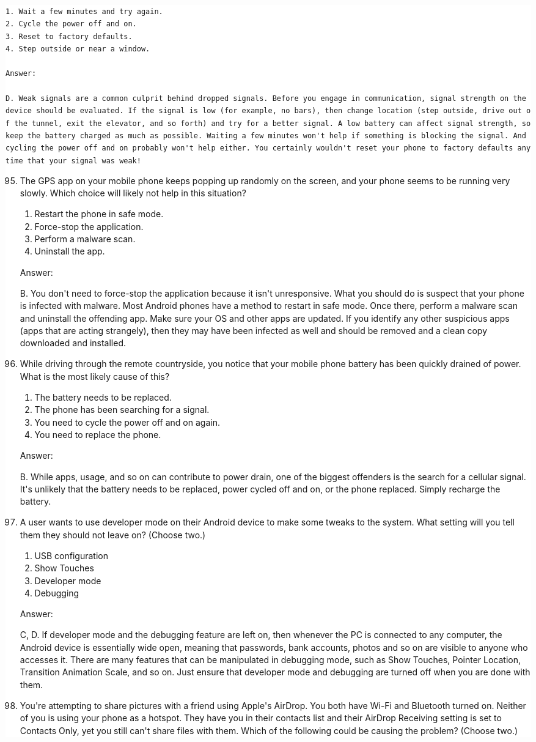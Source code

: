     1. Wait a few minutes and try again.
    2. Cycle the power off and on.
    3. Reset to factory defaults.
    4. Step outside or near a window.

    Answer:

    D. Weak signals are a common culprit behind dropped signals. Before you engage in communication, signal strength on the device should be evaluated. If the signal is low (for example, no bars), then change location (step outside, drive out of the tunnel, exit the elevator, and so forth) and try for a better signal. A low battery can affect signal strength, so keep the battery charged as much as possible. Waiting a few minutes won't help if something is blocking the signal. And cycling the power off and on probably won't help either. You certainly wouldn't reset your phone to factory defaults any time that your signal was weak!
95. The GPS app on your mobile phone keeps popping up randomly on the screen, and your phone seems to be running very slowly. Which choice will likely not help in this situation?

    1. Restart the phone in safe mode.
    2. Force-stop the application.
    3. Perform a malware scan.
    4. Uninstall the app.

    Answer:

    B. You don't need to force-stop the application because it isn't unresponsive. What you should do is suspect that your phone is infected with malware. Most Android phones have a method to restart in safe mode. Once there, perform a malware scan and uninstall the offending app. Make sure your OS and other apps are updated. If you identify any other suspicious apps (apps that are acting strangely), then they may have been infected as well and should be removed and a clean copy downloaded and installed.
96. While driving through the remote countryside, you notice that your mobile phone battery has been quickly drained of power. What is the most likely cause of this?

    1. The battery needs to be replaced.
    2. The phone has been searching for a signal.
    3. You need to cycle the power off and on again.
    4. You need to replace the phone.

    Answer:

    B. While apps, usage, and so on can contribute to power drain, one of the biggest offenders is the search for a cellular signal. It's unlikely that the battery needs to be replaced, power cycled off and on, or the phone replaced. Simply recharge the battery.
97. A user wants to use developer mode on their Android device to make some tweaks to the system. What setting will you tell them they should not leave on? (Choose two.)

    1. USB configuration
    2. Show Touches
    3. Developer mode
    4. Debugging

    Answer:

    C, D. If developer mode and the debugging feature are left on, then whenever the PC is connected to any computer, the Android device is essentially wide open, meaning that passwords, bank accounts, photos and so on are visible to anyone who accesses it. There are many features that can be manipulated in debugging mode, such as Show Touches, Pointer Location, Transition Animation Scale, and so on. Just ensure that developer mode and debugging are turned off when you are done with them.
98. You're attempting to share pictures with a friend using Apple's AirDrop. You both have Wi-Fi and Bluetooth turned on. Neither of you is using your phone as a hotspot. They have you in their contacts list and their AirDrop Receiving setting is set to Contacts Only, yet you still can't share files with them. Which of the following could be causing the problem? (Choose two.)
